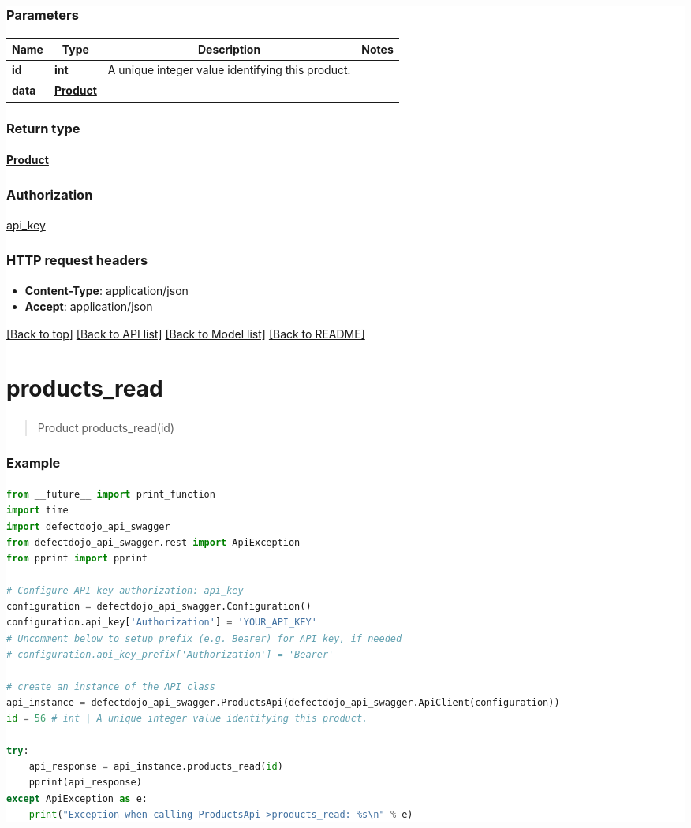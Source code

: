 ### Parameters

Name | Type | Description  | Notes
------------- | ------------- | ------------- | -------------
 **id** | **int**| A unique integer value identifying this product. | 
 **data** | [**Product**](Product.md)|  | 

### Return type

[**Product**](Product.md)

### Authorization

[api_key](../README.md#api_key)

### HTTP request headers

 - **Content-Type**: application/json
 - **Accept**: application/json

[[Back to top]](#) [[Back to API list]](../README.md#documentation-for-api-endpoints) [[Back to Model list]](../README.md#documentation-for-models) [[Back to README]](../README.md)

# **products_read**
> Product products_read(id)





### Example
```python
from __future__ import print_function
import time
import defectdojo_api_swagger
from defectdojo_api_swagger.rest import ApiException
from pprint import pprint

# Configure API key authorization: api_key
configuration = defectdojo_api_swagger.Configuration()
configuration.api_key['Authorization'] = 'YOUR_API_KEY'
# Uncomment below to setup prefix (e.g. Bearer) for API key, if needed
# configuration.api_key_prefix['Authorization'] = 'Bearer'

# create an instance of the API class
api_instance = defectdojo_api_swagger.ProductsApi(defectdojo_api_swagger.ApiClient(configuration))
id = 56 # int | A unique integer value identifying this product.

try:
    api_response = api_instance.products_read(id)
    pprint(api_response)
except ApiException as e:
    print("Exception when calling ProductsApi->products_read: %s\n" % e)
```
